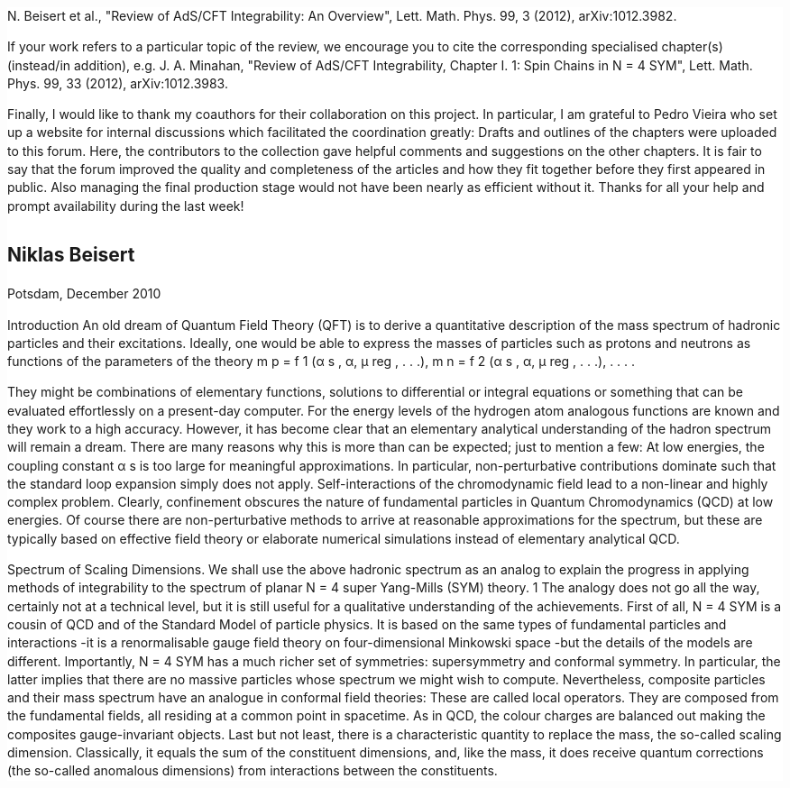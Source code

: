 N. Beisert et al., "Review of AdS/CFT Integrability: An Overview", Lett. Math. Phys. 99, 3 (2012), arXiv:1012.3982.

If your work refers to a particular topic of the review, we encourage you to cite the corresponding specialised chapter(s) (instead/in addition), e.g. J. A. Minahan, "Review of AdS/CFT Integrability, Chapter I. 1: Spin Chains in N = 4 SYM", Lett. Math. Phys. 99, 33 (2012), arXiv:1012.3983.

Finally, I would like to thank my coauthors for their collaboration on this project. In particular, I am grateful to Pedro Vieira who set up a website for internal discussions which facilitated the coordination greatly: Drafts and outlines of the chapters were uploaded to this forum. Here, the contributors to the collection gave helpful comments and suggestions on the other chapters. It is fair to say that the forum improved the quality and completeness of the articles and how they fit together before they first appeared in public. Also managing the final production stage would not have been nearly as efficient without it. Thanks for all your help and prompt availability during the last week!


## Niklas Beisert

Potsdam, December 2010

Introduction An old dream of Quantum Field Theory (QFT) is to derive a quantitative description of the mass spectrum of hadronic particles and their excitations. Ideally, one would be able to express the masses of particles such as protons and neutrons as functions of the parameters of the theory m p = f 1 (α s , α, µ reg , . . .), m n = f 2 (α s , α, µ reg , . . .), . . . .

They might be combinations of elementary functions, solutions to differential or integral equations or something that can be evaluated effortlessly on a present-day computer. For the energy levels of the hydrogen atom analogous functions are known and they work to a high accuracy. However, it has become clear that an elementary analytical understanding of the hadron spectrum will remain a dream. There are many reasons why this is more than can be expected; just to mention a few: At low energies, the coupling constant α s is too large for meaningful approximations. In particular, non-perturbative contributions dominate such that the standard loop expansion simply does not apply. Self-interactions of the chromodynamic field lead to a non-linear and highly complex problem. Clearly, confinement obscures the nature of fundamental particles in Quantum Chromodynamics (QCD) at low energies. Of course there are non-perturbative methods to arrive at reasonable approximations for the spectrum, but these are typically based on effective field theory or elaborate numerical simulations instead of elementary analytical QCD.

Spectrum of Scaling Dimensions. We shall use the above hadronic spectrum as an analog to explain the progress in applying methods of integrability to the spectrum of planar N = 4 super Yang-Mills (SYM) theory. 1 The analogy does not go all the way, certainly not at a technical level, but it is still useful for a qualitative understanding of the achievements. First of all, N = 4 SYM is a cousin of QCD and of the Standard Model of particle physics. It is based on the same types of fundamental particles and interactions -it is a renormalisable gauge field theory on four-dimensional Minkowski space -but the details of the models are different. Importantly, N = 4 SYM has a much richer set of symmetries: supersymmetry and conformal symmetry. In particular, the latter implies that there are no massive particles whose spectrum we might wish to compute. Nevertheless, composite particles and their mass spectrum have an analogue in conformal field theories: These are called local operators. They are composed from the fundamental fields, all residing at a common point in spacetime. As in QCD, the colour charges are balanced out making the composites gauge-invariant objects. Last but not least, there is a characteristic quantity to replace the mass, the so-called scaling dimension. Classically, it equals the sum of the constituent dimensions, and, like the mass, it does receive quantum corrections (the so-called anomalous dimensions) from interactions between the constituents.
